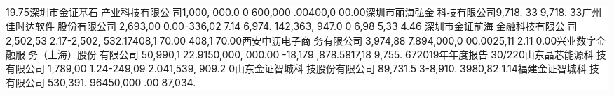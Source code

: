 19.75深圳市金证基石
产业科技有限公
司1,000,
000.0
0
600,000
.00400,0
00.00深圳市丽海弘金
科技有限公司9,718.
33
9,718.
33广州佳时达软件
股份有限公司
2,693,00
0.00-336,02
7.14
6,974.
142,363,
947.0
0
6,98
5,33
4.46
深圳市金证前海
金融科技有限公
司
2,502,53
2.17-2,502,
532.17408,1
70.00
408,1
70.00西安中沥电子商
务有限公司
3,974,88
7.894,000,0
00.0025,11
2.11
0.00兴业数字金融服
务（上海）股份
有限公司
50,990,1
22.9150,000,
000.00
-18,179
,878.5817,18
9,755.
672019年年度报告
30/220山东晶芯能源科
技有限公司
1,789,00
1.24-249,09
2.041,539,
909.2
0山东金证智城科
技股份有限公司
89,731.5
3-8,910.
3980,82
1.14福建金证智城科
技有限公司
530,391.
96450,000
.00
87,034.